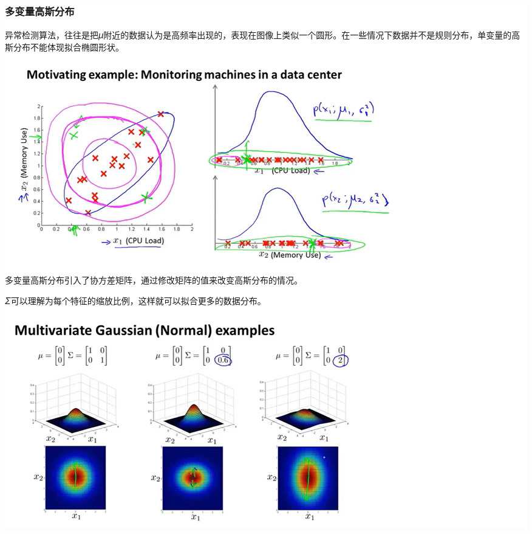 

### 多变量高斯分布

异常检测算法，往往是把$\mu$附近的数据认为是高频率出现的，表现在图像上类似一个圆形。在一些情况下数据并不是规则分布，单变量的高斯分布不能体现拟合椭圆形状。

 ![image-20201021164402680](../../img/Blog/ml-andrew/image-20201021164402680.png)

多变量高斯分布引入了协方差矩阵，通过修改矩阵的值来改变高斯分布的情况。



$\Sigma$可以理解为每个特征的缩放比例，这样就可以拟合更多的数据分布。

![image-20201021164622303](../../img/Blog/ml-andrew/image-20201021164622303.png)
